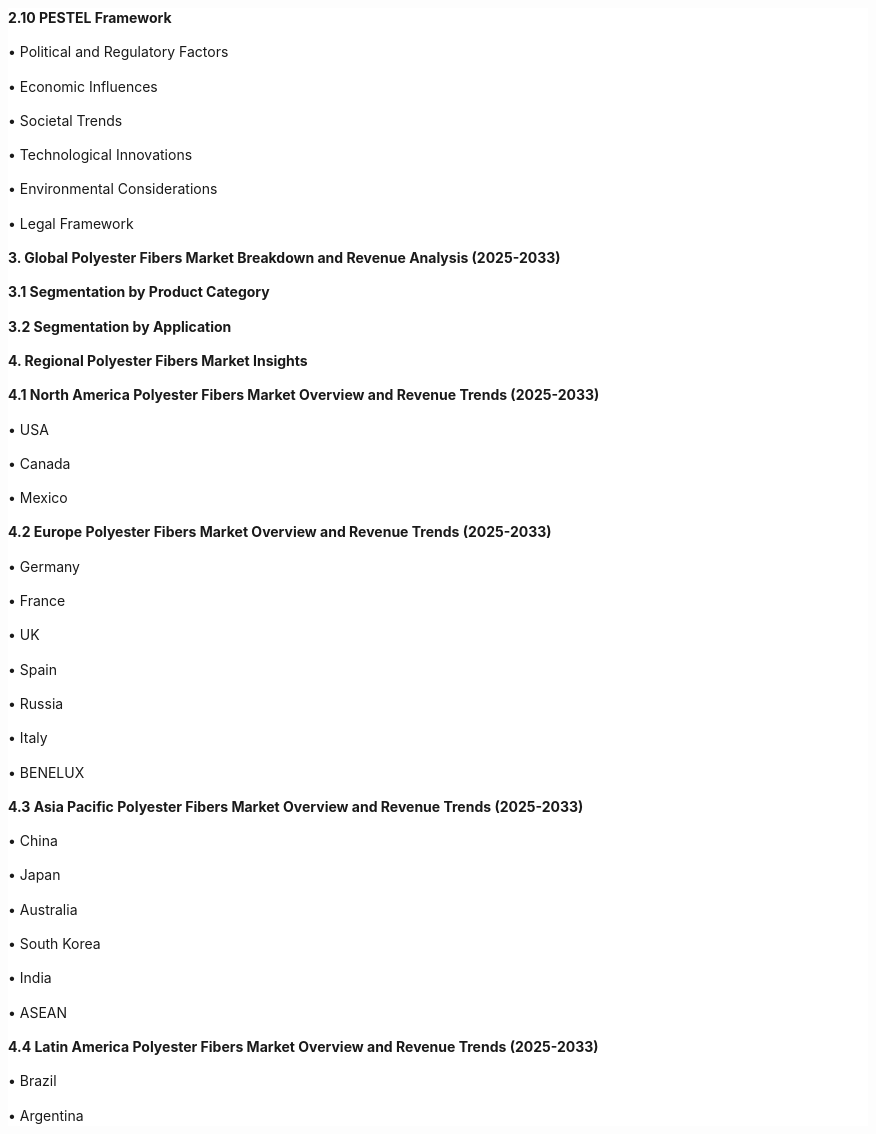 <strong>2.10 PESTEL Framework</strong>

• Political and Regulatory Factors

• Economic Influences

• Societal Trends

• Technological Innovations

• Environmental Considerations

• Legal Framework

<strong>3. Global Polyester Fibers Market Breakdown and Revenue Analysis (2025-2033)</strong>

<strong>3.1 Segmentation by Product Category</strong>

<strong>3.2 Segmentation by Application</strong>

<strong>4. Regional Polyester Fibers Market Insights</strong>

<strong>4.1 North America Polyester Fibers Market Overview and Revenue Trends (2025-2033)</strong>

• USA

• Canada

• Mexico

<strong>4.2 Europe Polyester Fibers Market Overview and Revenue Trends (2025-2033)</strong>

• Germany

• France

• UK

• Spain

• Russia

• Italy

• BENELUX

<strong>4.3 Asia Pacific Polyester Fibers Market Overview and Revenue Trends (2025-2033)</strong>

• China

• Japan

• Australia

• South Korea

• India

• ASEAN

<strong>4.4 Latin America Polyester Fibers Market Overview and Revenue Trends (2025-2033)</strong>

• Brazil

• Argentina
